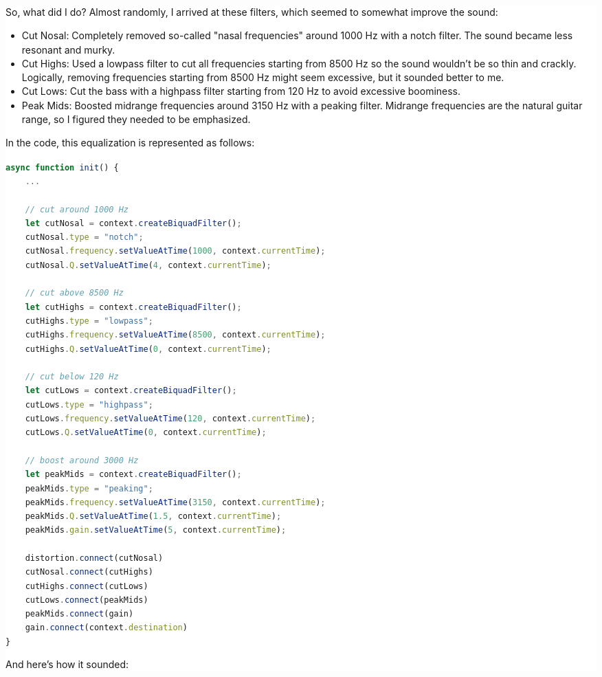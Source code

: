 So, what did I do? Almost randomly, I arrived at these filters, which seemed to somewhat improve the sound:

- Cut Nosal: Completely removed so-called "nasal frequencies" around 1000 Hz with a notch filter. The sound became less resonant and murky.
- Cut Highs: Used a lowpass filter to cut all frequencies starting from 8500 Hz so the sound wouldn’t be so thin and crackly. Logically, removing frequencies starting from 8500 Hz might seem excessive, but it sounded better to me.
- Cut Lows: Cut the bass with a highpass filter starting from 120 Hz to avoid excessive boominess.
- Peak Mids: Boosted midrange frequencies around 3150 Hz with a peaking filter. Midrange frequencies are the natural guitar range, so I figured they needed to be emphasized.

In the code, this equalization is represented as follows:

```javascript
async function init() {
	...
	
	// cut around 1000 Hz
	let cutNosal = context.createBiquadFilter();
	cutNosal.type = "notch";
	cutNosal.frequency.setValueAtTime(1000, context.currentTime);
	cutNosal.Q.setValueAtTime(4, context.currentTime);
	
	// cut above 8500 Hz
	let cutHighs = context.createBiquadFilter();
	cutHighs.type = "lowpass";
	cutHighs.frequency.setValueAtTime(8500, context.currentTime);
	cutHighs.Q.setValueAtTime(0, context.currentTime);
	
	// cut below 120 Hz
	let cutLows = context.createBiquadFilter();
	cutLows.type = "highpass";
	cutLows.frequency.setValueAtTime(120, context.currentTime);
	cutLows.Q.setValueAtTime(0, context.currentTime);
	
	// boost around 3000 Hz
	let peakMids = context.createBiquadFilter();
	peakMids.type = "peaking";
	peakMids.frequency.setValueAtTime(3150, context.currentTime);
	peakMids.Q.setValueAtTime(1.5, context.currentTime);
	peakMids.gain.setValueAtTime(5, context.currentTime);
	
	distortion.connect(cutNosal)
	cutNosal.connect(cutHighs)
	cutHighs.connect(cutLows)
	cutLows.connect(peakMids)
	peakMids.connect(gain)
	gain.connect(context.destination)
}
```

And here’s how it sounded:

